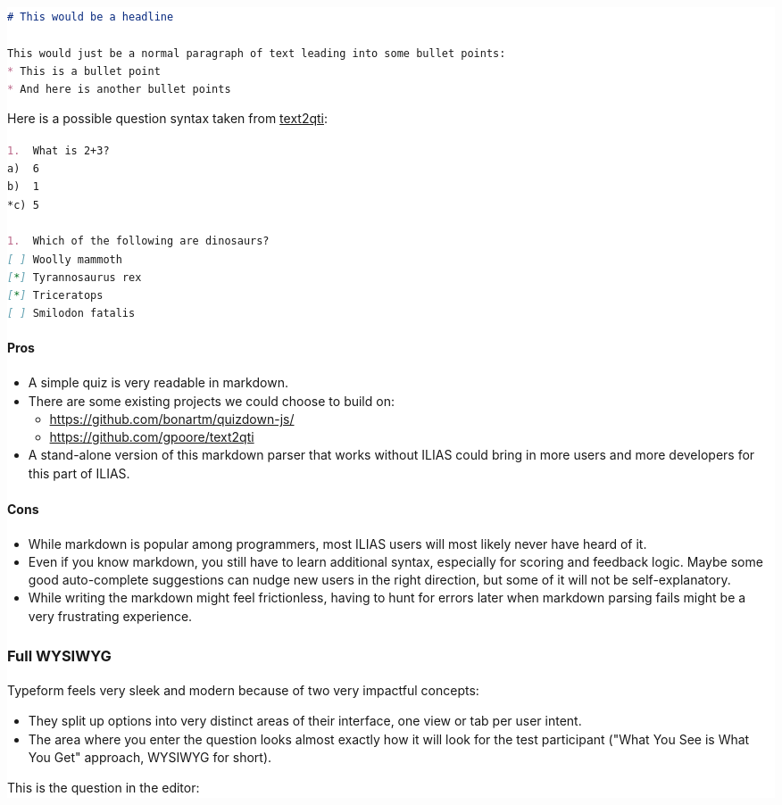 ```markdown
# This would be a headline

This would just be a normal paragraph of text leading into some bullet points:
* This is a bullet point
* And here is another bullet points
```

Here is a possible question syntax taken from [text2qti](https://github.com/gpoore/text2qti):

```markdown
1.  What is 2+3?
a)  6
b)  1
*c) 5

1.  Which of the following are dinosaurs?
[ ] Woolly mammoth
[*] Tyrannosaurus rex
[*] Triceratops
[ ] Smilodon fatalis
```

#### Pros

* A simple quiz is very readable in markdown.
* There are some existing projects we could choose to build on:
  * https://github.com/bonartm/quizdown-js/
  * https://github.com/gpoore/text2qti
* A stand-alone version of this markdown parser that works without ILIAS could bring in more users and more developers for this part of ILIAS.

#### Cons

* While markdown is popular among programmers, most ILIAS users will most likely never have heard of it.
* Even if you know markdown, you still have to learn additional syntax, especially for scoring and feedback logic. Maybe some good auto-complete suggestions can nudge new users in the right direction, but some of it will not be self-explanatory.
* While writing the markdown might feel frictionless, having to hunt for errors later when markdown parsing fails might be a very frustrating experience.

### Full WYSIWYG

Typeform feels very sleek and modern because of two very impactful concepts:
* They split up options into very distinct areas of their interface, one view or tab per user intent.
* The area where you enter the question looks almost exactly how it will look for the test participant ("What You See is What You Get" approach, WYSIWYG for short).

This is the question in the editor:

